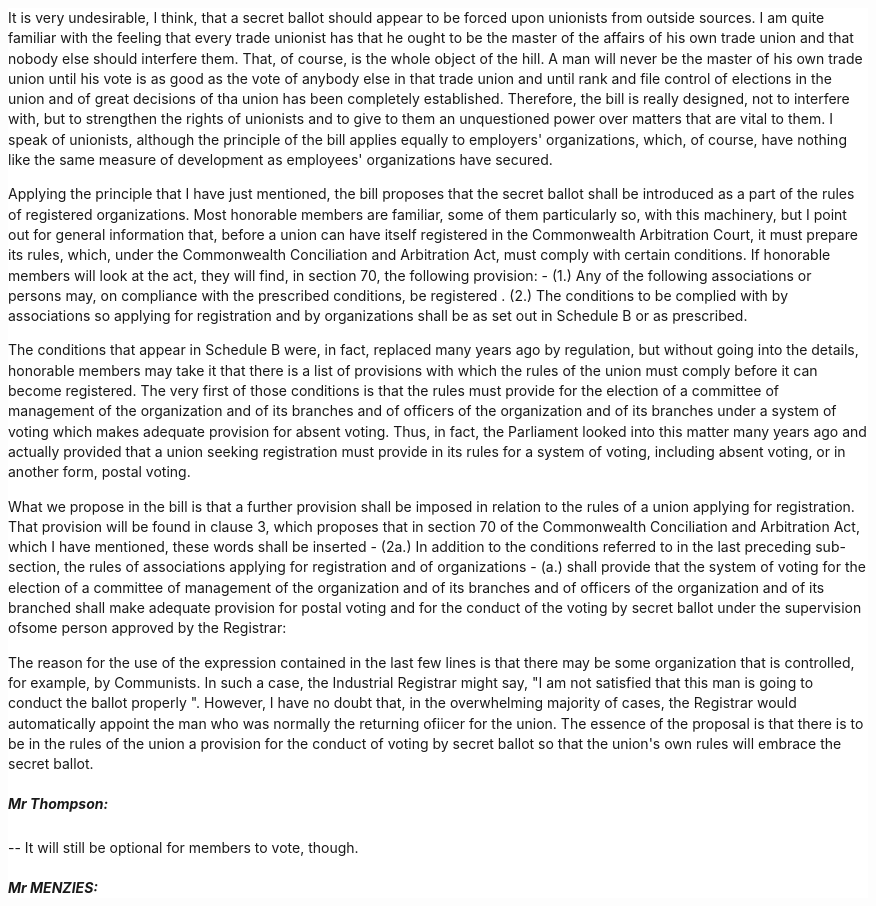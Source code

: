 It is very undesirable, I think, that a secret ballot should appear to be forced upon unionists from outside sources. I am quite familiar with the feeling  that every trade unionist has that he ought to be the master of the affairs of his own trade union and that nobody else should interfere them. That, of course, is the whole object of the hill. A man will never be the master of his own trade union until his vote is as good as the vote of anybody else in that trade union and until rank and file control of elections in the union and of great decisions of tha union has been completely established. Therefore, the bill is really designed, not to interfere with, but to strengthen the rights of unionists and to give to them an unquestioned power over matters that are vital to them. I speak of unionists, although the principle of the bill applies equally to employers' organizations, which, of course, have nothing like the same measure of development as employees' organizations have secured. 

Applying the principle that I have just mentioned, the bill proposes that the secret ballot shall be introduced as a part of the rules of registered organizations. Most honorable members are familiar, some of them particularly so, with this machinery, but I point out for general information that, before a union can have itself registered in the Commonwealth Arbitration Court, it must prepare its rules, which, under the Commonwealth Conciliation and Arbitration Act, must comply with certain conditions. If honorable members will look at the act, they will find, in section 70, the following provision: - (1.) Any of the following associations or persons may, on compliance with the prescribed conditions, be registered . (2.) The conditions to be complied with by associations so applying for registration and by organizations shall be as set out in Schedule B or as prescribed. 

The conditions that appear in Schedule B were, in fact, replaced many years ago by regulation, but without going into the details, honorable members may take it that there is a list of provisions with which the rules of the union must comply before it can become registered. The very first of those conditions is that the rules must provide for the election of a committee of management of the organization and of its branches and of officers of the organization and of its branches under a system of voting which makes adequate provision for absent voting. Thus, in fact, the Parliament looked into this matter many years ago and actually provided that a union seeking registration must provide in its rules for a system of voting, including absent voting, or in another form, postal voting. 

What we propose in the bill is that a further provision shall be imposed in relation to the rules of a union applying for registration. That provision will be found in clause 3, which proposes that in section 70 of the Commonwealth Conciliation and Arbitration Act, which I have mentioned, these words shall be inserted - (2a.) In addition to the conditions referred to in the last preceding sub-section, the rules of associations applying for registration and of organizations - (a.) shall provide that the system of voting for the election of a committee of management of the organization and of its branches and of officers of the organization and of its branched shall make adequate provision for postal voting and for the conduct of the voting by secret ballot under the supervision ofsome person approved by the Registrar: 

The reason for the use of the expression contained in the last few lines is that there may be some organization that is controlled, for example, by Communists. In such a case, the Industrial Registrar might say, "I am not satisfied that this man is going to conduct the ballot properly ". However, I have no doubt that, in the overwhelming majority of cases, the Registrar would automatically appoint the man who was normally the returning ofiicer for the union. The essence of the proposal is that there is to be in the rules of the union a provision for the conduct of voting by secret ballot so that the union's own rules will embrace the secret ballot. 

##### Mr Thompson:

-- It will still be optional for members to vote, though. 

##### Mr MENZIES:
